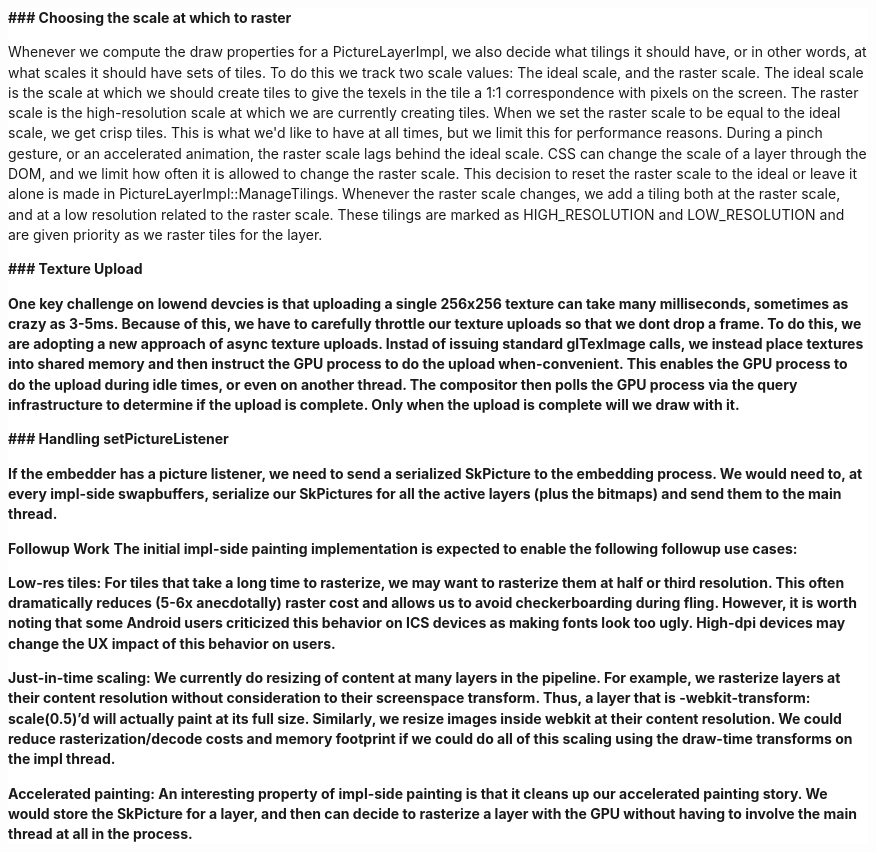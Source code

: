 ****### Choosing the scale at which to raster****

Whenever we compute the draw properties for a PictureLayerImpl, we also decide
what tilings it should have, or in other words, at what scales it should have
sets of tiles. To do this we track two scale values: The ideal scale, and the
raster scale. The ideal scale is the scale at which we should create tiles to
give the texels in the tile a 1:1 correspondence with pixels on the screen. The
raster scale is the high-resolution scale at which we are currently creating
tiles. When we set the raster scale to be equal to the ideal scale, we get crisp
tiles. This is what we'd like to have at all times, but we limit this for
performance reasons. During a pinch gesture, or an accelerated animation, the
raster scale lags behind the ideal scale. CSS can change the scale of a layer
through the DOM, and we limit how often it is allowed to change the raster
scale. This decision to reset the raster scale to the ideal or leave it alone is
made in PictureLayerImpl::ManageTilings. Whenever the raster scale changes, we
add a tiling both at the raster scale, and at a low resolution related to the
raster scale. These tilings are marked as HIGH_RESOLUTION and LOW_RESOLUTION and
are given priority as we raster tiles for the layer.

****### Texture Upload****

****One key challenge on lowend devcies is that uploading a single 256x256
texture can take many milliseconds, sometimes as crazy as 3-5ms. Because of
this, we have to carefully throttle our texture uploads so that we dont drop a
frame. To do this, we are adopting a new approach of async texture uploads.
Instad of issuing standard glTexImage calls, we instead place textures into
shared memory and then instruct the GPU process to do the upload
when-convenient. This enables the GPU process to do the upload during idle
times, or even on another thread. The compositor then polls the GPU process via
the query infrastructure to determine if the upload is complete. Only when the
upload is complete will we draw with it.****

****### Handling setPictureListener****

****If the embedder has a picture listener, we need to send a serialized
SkPicture to the embedding process. We would need to, at every impl-side
swapbuffers, serialize our SkPictures for all the active layers (plus the
bitmaps) and send them to the main thread.****

****Followup Work****
****The initial impl-side painting implementation is expected to enable the following followup use cases:****

****Low-res tiles: For tiles that take a long time to rasterize, we may want to rasterize them at half or third resolution. This often dramatically reduces (5-6x anecdotally) raster cost and allows us to avoid checkerboarding during fling. However, it is worth noting that some Android users criticized this behavior on ICS devices as making fonts look too ugly. High-dpi devices may change the UX impact of this behavior on users.****

****Just-in-time scaling: We currently do resizing of content at many layers in the pipeline. For example, we rasterize layers at their content resolution without consideration to their screenspace transform. Thus, a layer that is -webkit-transform: scale(0.5)’d will actually paint at its full size. Similarly, we resize images inside webkit at their content resolution. We could reduce rasterization/decode costs and memory footprint if we could do all of this scaling using the draw-time transforms on the impl thread.****

****Accelerated painting: An interesting property of impl-side painting is that it cleans up our accelerated painting story. We would store the SkPicture for a layer, and then can decide to rasterize a layer with the GPU without having to involve the main thread at all in the process.****